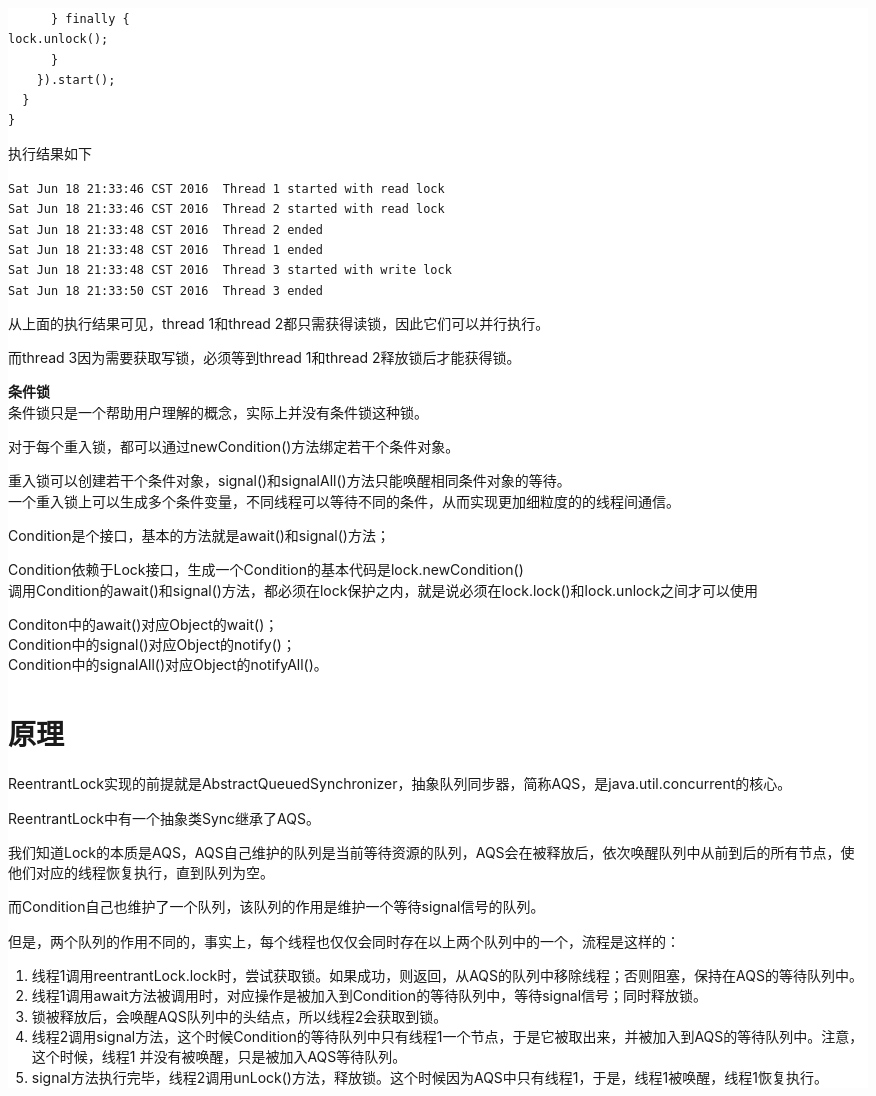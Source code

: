 ```
      } finally {
lock.unlock();
      }
    }).start();
  }
}
```

  
执行结果如下

```
Sat Jun 18 21:33:46 CST 2016  Thread 1 started with read lock
Sat Jun 18 21:33:46 CST 2016  Thread 2 started with read lock
Sat Jun 18 21:33:48 CST 2016  Thread 2 ended
Sat Jun 18 21:33:48 CST 2016  Thread 1 ended
Sat Jun 18 21:33:48 CST 2016  Thread 3 started with write lock
Sat Jun 18 21:33:50 CST 2016  Thread 3 ended
```

从上面的执行结果可见，thread 1和thread 2都只需获得读锁，因此它们可以并行执行。

而thread 3因为需要获取写锁，必须等到thread 1和thread 2释放锁后才能获得锁。

**条件锁**  
条件锁只是一个帮助用户理解的概念，实际上并没有条件锁这种锁。

对于每个重入锁，都可以通过newCondition\(\)方法绑定若干个条件对象。

重入锁可以创建若干个条件对象，signal\(\)和signalAll\(\)方法只能唤醒相同条件对象的等待。  
一个重入锁上可以生成多个条件变量，不同线程可以等待不同的条件，从而实现更加细粒度的的线程间通信。

Condition是个接口，基本的方法就是await\(\)和signal\(\)方法；

Condition依赖于Lock接口，生成一个Condition的基本代码是lock.newCondition\(\)  
调用Condition的await\(\)和signal\(\)方法，都必须在lock保护之内，就是说必须在lock.lock\(\)和lock.unlock之间才可以使用  


Conditon中的await\(\)对应Object的wait\(\)；  
Condition中的signal\(\)对应Object的notify\(\)；  
Condition中的signalAll\(\)对应Object的notifyAll\(\)。

# 原理

ReentrantLock实现的前提就是AbstractQueuedSynchronizer，抽象队列同步器，简称AQS，是java.util.concurrent的核心。

ReentrantLock中有一个抽象类Sync继承了AQS。



我们知道Lock的本质是AQS，AQS自己维护的队列是当前等待资源的队列，AQS会在被释放后，依次唤醒队列中从前到后的所有节点，使他们对应的线程恢复执行，直到队列为空。

而Condition自己也维护了一个队列，该队列的作用是维护一个等待signal信号的队列。

但是，两个队列的作用不同的，事实上，每个线程也仅仅会同时存在以上两个队列中的一个，流程是这样的：  
  
1. 线程1调用reentrantLock.lock时，尝试获取锁。如果成功，则返回，从AQS的队列中移除线程；否则阻塞，保持在AQS的等待队列中。  
2. 线程1调用await方法被调用时，对应操作是被加入到Condition的等待队列中，等待signal信号；同时释放锁。  
3. 锁被释放后，会唤醒AQS队列中的头结点，所以线程2会获取到锁。  
4. 线程2调用signal方法，这个时候Condition的等待队列中只有线程1一个节点，于是它被取出来，并被加入到AQS的等待队列中。注意，这个时候，线程1 并没有被唤醒，只是被加入AQS等待队列。  
5. signal方法执行完毕，线程2调用unLock\(\)方法，释放锁。这个时候因为AQS中只有线程1，于是，线程1被唤醒，线程1恢复执行。
